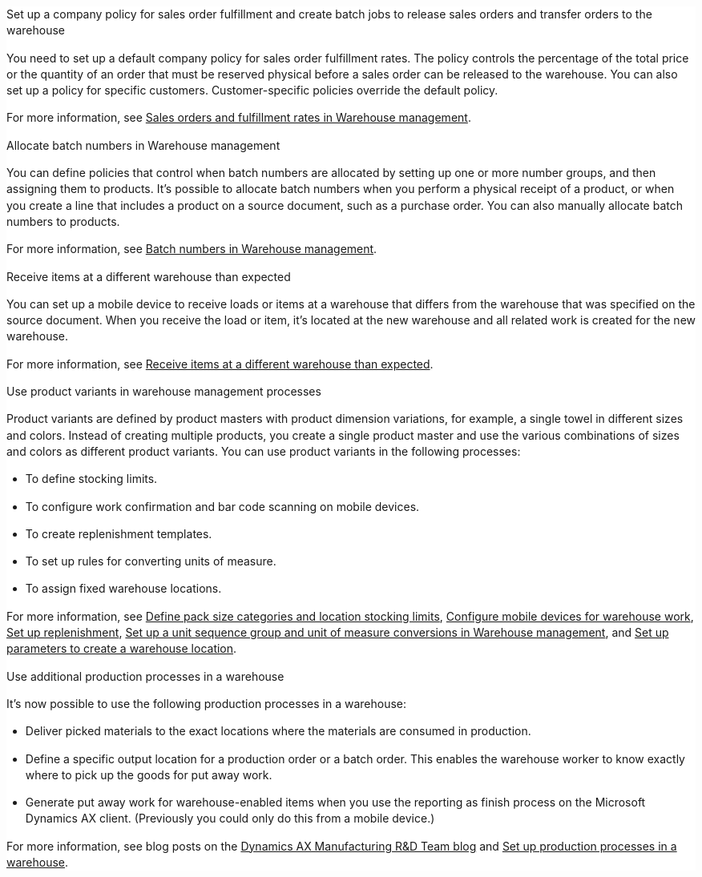 <td><p>Set up a company policy for sales order fulfillment and create batch jobs to release sales orders and transfer orders to the warehouse</p></td>
<td><p>You need to set up a default company policy for sales order fulfillment rates. The policy controls the percentage of the total price or the quantity of an order that must be reserved physical before a sales order can be released to the warehouse. You can also set up a policy for specific customers. Customer-specific policies override the default policy.</p>
<p>For more information, see <a href="sales-orders-and-fulfillment-rates-in-warehouse-management.md">Sales orders and fulfillment rates in Warehouse management</a>.</p></td>
</tr>
<tr class="odd">
<td><p>Allocate batch numbers in Warehouse management</p></td>
<td><p>You can define policies that control when batch numbers are allocated by setting up one or more number groups, and then assigning them to products. It’s possible to allocate batch numbers when you perform a physical receipt of a product, or when you create a line that includes a product on a source document, such as a purchase order. You can also manually allocate batch numbers to products.</p>
<p>For more information, see <a href="batch-numbers-in-warehouse-management.md">Batch numbers in Warehouse management</a>.</p></td>
</tr>
<tr class="even">
<td><p>Receive items at a different warehouse than expected</p></td>
<td><p>You can set up a mobile device to receive loads or items at a warehouse that differs from the warehouse that was specified on the source document. When you receive the load or item, it’s located at the new warehouse and all related work is created for the new warehouse.</p>
<p>For more information, see <a href="receive-items-at-a-different-warehouse-than-expected.md">Receive items at a different warehouse than expected</a>.</p></td>
</tr>
<tr class="odd">
<td><p>Use product variants in warehouse management processes</p></td>
<td><p>Product variants are defined by product masters with product dimension variations, for example, a single towel in different sizes and colors. Instead of creating multiple products, you create a single product master and use the various combinations of sizes and colors as different product variants. You can use product variants in the following processes:</p>
<ul>
<li><p>To define stocking limits.</p></li>
<li><p>To configure work confirmation and bar code scanning on mobile devices.</p></li>
<li><p>To create replenishment templates.</p></li>
<li><p>To set up rules for converting units of measure.</p></li>
<li><p>To assign fixed warehouse locations.</p></li>
</ul>
<p>For more information, see <a href="define-pack-size-categories-and-location-stocking-limits.md">Define pack size categories and location stocking limits</a>, <a href="configure-mobile-devices-for-warehouse-work.md">Configure mobile devices for warehouse work</a>, <a href="set-up-replenishment.md">Set up replenishment</a>, <a href="set-up-a-unit-sequence-group-and-unit-of-measure-conversions-in-warehouse-management.md">Set up a unit sequence group and unit of measure conversions in Warehouse management</a>, and <a href="set-up-parameters-to-create-a-warehouse-location.md">Set up parameters to create a warehouse location</a>.</p>
<p></p></td>
</tr>
<tr class="even">
<td><p>Use additional production processes in a warehouse</p></td>
<td><p>It’s now possible to use the following production processes in a warehouse:</p>
<ul>
<li><p>Deliver picked materials to the exact locations where the materials are consumed in production.</p></li>
<li><p>Define a specific output location for a production order or a batch order. This enables the warehouse worker to know exactly where to pick up the goods for put away work.</p></li>
<li><p>Generate put away work for warehouse-enabled items when you use the reporting as finish process on the Microsoft Dynamics AX client. (Previously you could only do this from a mobile device.)</p></li>
</ul>
<p>For more information, see blog posts on the <a href="http://blogs.msdn.com/b/axmfg/">Dynamics AX Manufacturing R&amp;D Team blog</a> and <a href="set-up-production-processes-in-a-warehouse.md">Set up production processes in a warehouse</a>.</p></td>